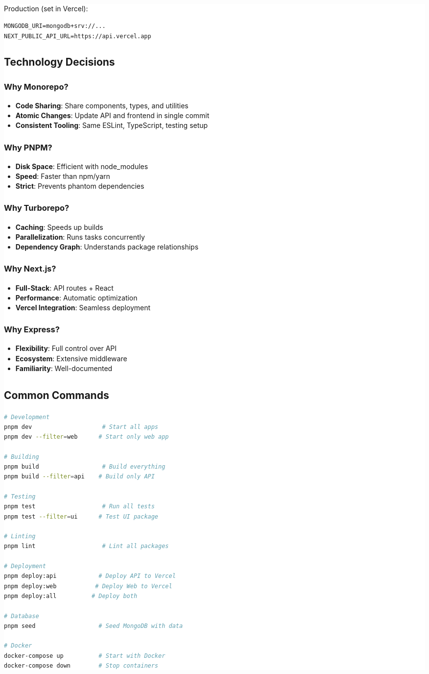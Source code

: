 Production (set in Vercel):
```env
MONGODB_URI=mongodb+srv://...
NEXT_PUBLIC_API_URL=https://api.vercel.app
```

## Technology Decisions

### Why Monorepo?
- **Code Sharing**: Share components, types, and utilities
- **Atomic Changes**: Update API and frontend in single commit
- **Consistent Tooling**: Same ESLint, TypeScript, testing setup

### Why PNPM?
- **Disk Space**: Efficient with node_modules
- **Speed**: Faster than npm/yarn
- **Strict**: Prevents phantom dependencies

### Why Turborepo?
- **Caching**: Speeds up builds
- **Parallelization**: Runs tasks concurrently
- **Dependency Graph**: Understands package relationships

### Why Next.js?
- **Full-Stack**: API routes + React
- **Performance**: Automatic optimization
- **Vercel Integration**: Seamless deployment

### Why Express?
- **Flexibility**: Full control over API
- **Ecosystem**: Extensive middleware
- **Familiarity**: Well-documented

## Common Commands

```bash
# Development
pnpm dev                    # Start all apps
pnpm dev --filter=web      # Start only web app

# Building
pnpm build                  # Build everything
pnpm build --filter=api    # Build only API

# Testing
pnpm test                   # Run all tests
pnpm test --filter=ui      # Test UI package

# Linting
pnpm lint                   # Lint all packages

# Deployment
pnpm deploy:api            # Deploy API to Vercel
pnpm deploy:web           # Deploy Web to Vercel
pnpm deploy:all          # Deploy both

# Database
pnpm seed                  # Seed MongoDB with data

# Docker
docker-compose up          # Start with Docker
docker-compose down        # Stop containers
```